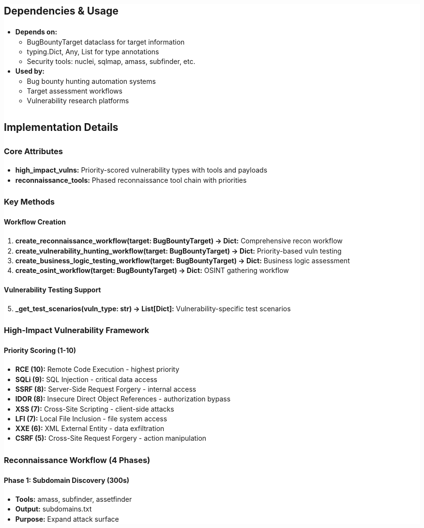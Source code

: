 ## Dependencies & Usage
- **Depends on:**
  - BugBountyTarget dataclass for target information
  - typing.Dict, Any, List for type annotations
  - Security tools: nuclei, sqlmap, amass, subfinder, etc.
- **Used by:**
  - Bug bounty hunting automation systems
  - Target assessment workflows
  - Vulnerability research platforms

## Implementation Details

### Core Attributes
- **high_impact_vulns:** Priority-scored vulnerability types with tools and payloads
- **reconnaissance_tools:** Phased reconnaissance tool chain with priorities

### Key Methods

#### Workflow Creation
1. **create_reconnaissance_workflow(target: BugBountyTarget) -> Dict:** Comprehensive recon workflow
2. **create_vulnerability_hunting_workflow(target: BugBountyTarget) -> Dict:** Priority-based vuln testing
3. **create_business_logic_testing_workflow(target: BugBountyTarget) -> Dict:** Business logic assessment
4. **create_osint_workflow(target: BugBountyTarget) -> Dict:** OSINT gathering workflow

#### Vulnerability Testing Support
5. **_get_test_scenarios(vuln_type: str) -> List[Dict]:** Vulnerability-specific test scenarios

### High-Impact Vulnerability Framework

#### Priority Scoring (1-10)
- **RCE (10):** Remote Code Execution - highest priority
- **SQLi (9):** SQL Injection - critical data access
- **SSRF (8):** Server-Side Request Forgery - internal access
- **IDOR (8):** Insecure Direct Object References - authorization bypass
- **XSS (7):** Cross-Site Scripting - client-side attacks
- **LFI (7):** Local File Inclusion - file system access
- **XXE (6):** XML External Entity - data exfiltration
- **CSRF (5):** Cross-Site Request Forgery - action manipulation

### Reconnaissance Workflow (4 Phases)

#### Phase 1: Subdomain Discovery (300s)
- **Tools:** amass, subfinder, assetfinder
- **Output:** subdomains.txt
- **Purpose:** Expand attack surface
